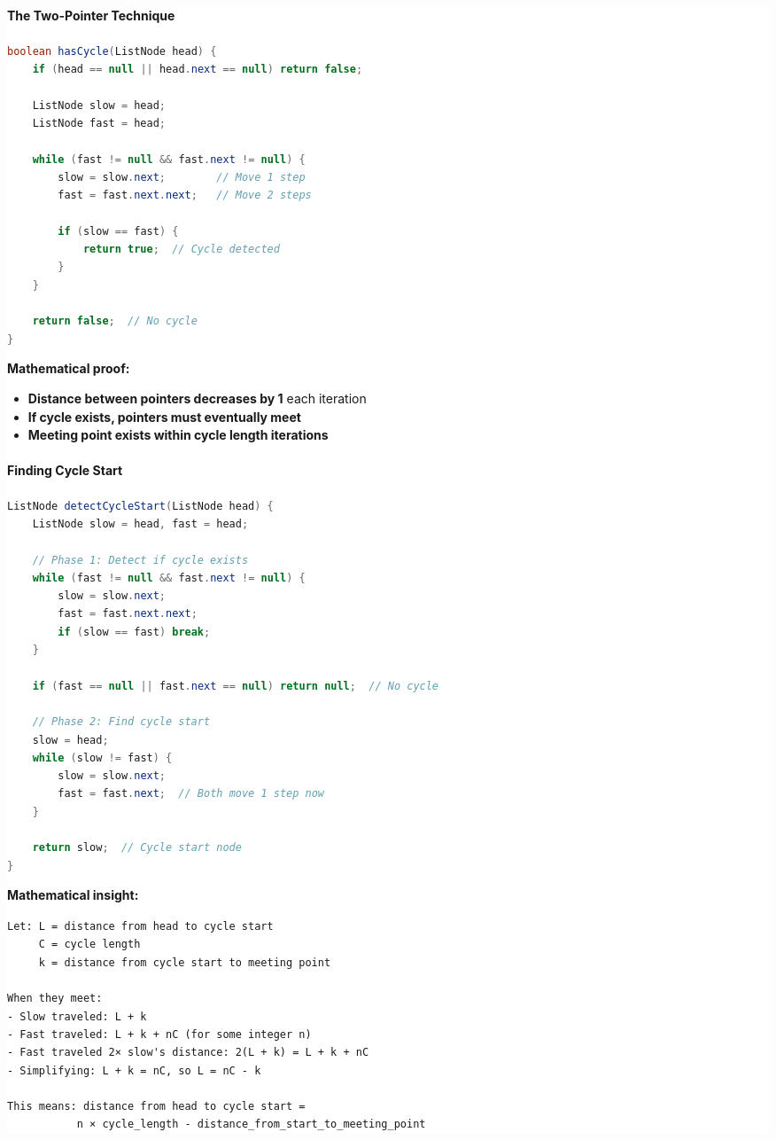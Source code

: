 #### The Two-Pointer Technique
```java
boolean hasCycle(ListNode head) {
    if (head == null || head.next == null) return false;
    
    ListNode slow = head;
    ListNode fast = head;
    
    while (fast != null && fast.next != null) {
        slow = slow.next;        // Move 1 step
        fast = fast.next.next;   // Move 2 steps
        
        if (slow == fast) {
            return true;  // Cycle detected
        }
    }
    
    return false;  // No cycle
}
```

**Mathematical proof:**
- **Distance between pointers decreases by 1** each iteration
- **If cycle exists, pointers must eventually meet**
- **Meeting point exists within cycle length iterations**

#### Finding Cycle Start
```java
ListNode detectCycleStart(ListNode head) {
    ListNode slow = head, fast = head;
    
    // Phase 1: Detect if cycle exists
    while (fast != null && fast.next != null) {
        slow = slow.next;
        fast = fast.next.next;
        if (slow == fast) break;
    }
    
    if (fast == null || fast.next == null) return null;  // No cycle
    
    // Phase 2: Find cycle start
    slow = head;
    while (slow != fast) {
        slow = slow.next;
        fast = fast.next;  // Both move 1 step now
    }
    
    return slow;  // Cycle start node
}
```

**Mathematical insight:**
```
Let: L = distance from head to cycle start
     C = cycle length
     k = distance from cycle start to meeting point

When they meet:
- Slow traveled: L + k
- Fast traveled: L + k + nC (for some integer n)
- Fast traveled 2× slow's distance: 2(L + k) = L + k + nC
- Simplifying: L + k = nC, so L = nC - k

This means: distance from head to cycle start = 
           n × cycle_length - distance_from_start_to_meeting_point
```